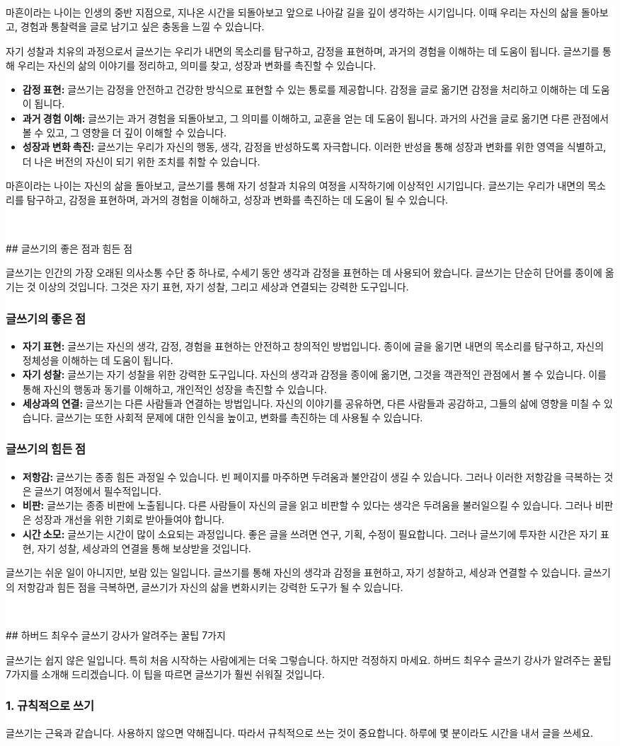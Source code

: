마흔이라는 나이는 인생의 중반 지점으로, 지나온 시간을 되돌아보고 앞으로 나아갈 길을 깊이 생각하는 시기입니다. 이때 우리는 자신의 삶을 돌아보고, 경험과 통찰력을 글로 남기고 싶은 충동을 느낄 수 있습니다.

자기 성찰과 치유의 과정으로서 글쓰기는 우리가 내면의 목소리를 탐구하고, 감정을 표현하며, 과거의 경험을 이해하는 데 도움이 됩니다. 글쓰기를 통해 우리는 자신의 삶의 이야기를 정리하고, 의미를 찾고, 성장과 변화를 촉진할 수 있습니다.



- **감정 표현:** 글쓰기는 감정을 안전하고 건강한 방식으로 표현할 수 있는 통로를 제공합니다. 감정을 글로 옮기면 감정을 처리하고 이해하는 데 도움이 됩니다.
- **과거 경험 이해:** 글쓰기는 과거 경험을 되돌아보고, 그 의미를 이해하고, 교훈을 얻는 데 도움이 됩니다. 과거의 사건을 글로 옮기면 다른 관점에서 볼 수 있고, 그 영향을 더 깊이 이해할 수 있습니다.
- **성장과 변화 촉진:** 글쓰기는 우리가 자신의 행동, 생각, 감정을 반성하도록 자극합니다. 이러한 반성을 통해 성장과 변화를 위한 영역을 식별하고, 더 나은 버전의 자신이 되기 위한 조치를 취할 수 있습니다.

마흔이라는 나이는 자신의 삶을 돌아보고, 글쓰기를 통해 자기 성찰과 치유의 여정을 시작하기에 이상적인 시기입니다. 글쓰기는 우리가 내면의 목소리를 탐구하고, 감정을 표현하며, 과거의 경험을 이해하고, 성장과 변화를 촉진하는 데 도움이 될 수 있습니다.

<p>&nbsp;</p>
## 글쓰기의 좋은 점과 힘든 점

글쓰기는 인간의 가장 오래된 의사소통 수단 중 하나로, 수세기 동안 생각과 감정을 표현하는 데 사용되어 왔습니다. 글쓰기는 단순히 단어를 종이에 옮기는 것 이상의 것입니다. 그것은 자기 표현, 자기 성찰, 그리고 세상과 연결되는 강력한 도구입니다.

### 글쓰기의 좋은 점

* **자기 표현:** 글쓰기는 자신의 생각, 감정, 경험을 표현하는 안전하고 창의적인 방법입니다. 종이에 글을 옮기면 내면의 목소리를 탐구하고, 자신의 정체성을 이해하는 데 도움이 됩니다.
* **자기 성찰:** 글쓰기는 자기 성찰을 위한 강력한 도구입니다. 자신의 생각과 감정을 종이에 옮기면, 그것을 객관적인 관점에서 볼 수 있습니다. 이를 통해 자신의 행동과 동기를 이해하고, 개인적인 성장을 촉진할 수 있습니다.
* **세상과의 연결:** 글쓰기는 다른 사람들과 연결하는 방법입니다. 자신의 이야기를 공유하면, 다른 사람들과 공감하고, 그들의 삶에 영향을 미칠 수 있습니다. 글쓰기는 또한 사회적 문제에 대한 인식을 높이고, 변화를 촉진하는 데 사용될 수 있습니다.

### 글쓰기의 힘든 점

* **저항감:** 글쓰기는 종종 힘든 과정일 수 있습니다. 빈 페이지를 마주하면 두려움과 불안감이 생길 수 있습니다. 그러나 이러한 저항감을 극복하는 것은 글쓰기 여정에서 필수적입니다.
* **비판:** 글쓰기는 종종 비판에 노출됩니다. 다른 사람들이 자신의 글을 읽고 비판할 수 있다는 생각은 두려움을 불러일으킬 수 있습니다. 그러나 비판은 성장과 개선을 위한 기회로 받아들여야 합니다.
* **시간 소모:** 글쓰기는 시간이 많이 소요되는 과정입니다. 좋은 글을 쓰려면 연구, 기획, 수정이 필요합니다. 그러나 글쓰기에 투자한 시간은 자기 표현, 자기 성찰, 세상과의 연결을 통해 보상받을 것입니다.

글쓰기는 쉬운 일이 아니지만, 보람 있는 일입니다. 글쓰기를 통해 자신의 생각과 감정을 표현하고, 자기 성찰하고, 세상과 연결할 수 있습니다. 글쓰기의 저항감과 힘든 점을 극복하면, 글쓰기가 자신의 삶을 변화시키는 강력한 도구가 될 수 있습니다.

<p>&nbsp;</p>
## 하버드 최우수 글쓰기 강사가 알려주는 꿀팁 7가지

글쓰기는 쉽지 않은 일입니다. 특히 처음 시작하는 사람에게는 더욱 그렇습니다. 하지만 걱정하지 마세요. 하버드 최우수 글쓰기 강사가 알려주는 꿀팁 7가지를 소개해 드리겠습니다. 이 팁을 따르면 글쓰기가 훨씬 쉬워질 것입니다.

### 1. 규칙적으로 쓰기

글쓰기는 근육과 같습니다. 사용하지 않으면 약해집니다. 따라서 규칙적으로 쓰는 것이 중요합니다. 하루에 몇 분이라도 시간을 내서 글을 쓰세요.
